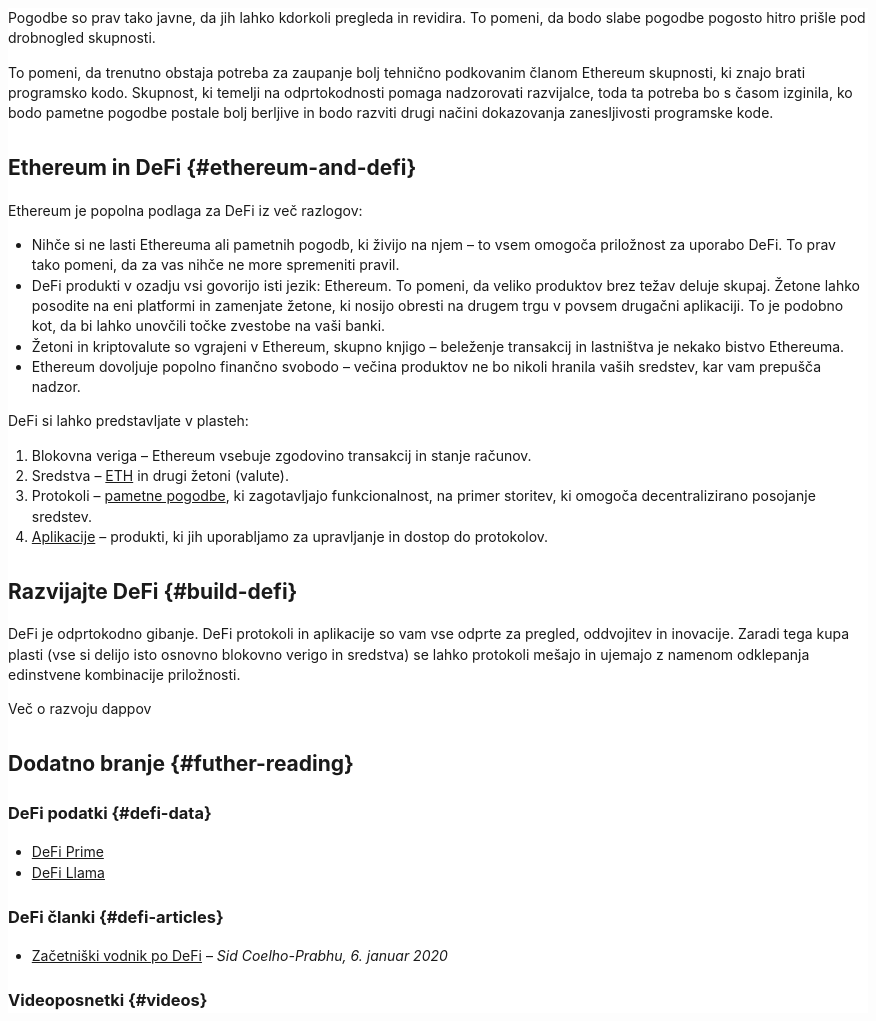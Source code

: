 Pogodbe so prav tako javne, da jih lahko kdorkoli pregleda in revidira. To pomeni, da bodo slabe pogodbe pogosto hitro prišle pod drobnogled skupnosti.

To pomeni, da trenutno obstaja potreba za zaupanje bolj tehnično podkovanim članom Ethereum skupnosti, ki znajo brati programsko kodo. Skupnost, ki temelji na odprtokodnosti pomaga nadzorovati razvijalce, toda ta potreba bo s časom izginila, ko bodo pametne pogodbe postale bolj berljive in bodo razviti drugi načini dokazovanja zanesljivosti programske kode.

## Ethereum in DeFi {#ethereum-and-defi}

Ethereum je popolna podlaga za DeFi iz več razlogov:

- Nihče si ne lasti Ethereuma ali pametnih pogodb, ki živijo na njem – to vsem omogoča priložnost za uporabo DeFi. To prav tako pomeni, da za vas nihče ne more spremeniti pravil.
- DeFi produkti v ozadju vsi govorijo isti jezik: Ethereum. To pomeni, da veliko produktov brez težav deluje skupaj. Žetone lahko posodite na eni platformi in zamenjate žetone, ki nosijo obresti na drugem trgu v povsem drugačni aplikaciji. To je podobno kot, da bi lahko unovčili točke zvestobe na vaši banki.
- Žetoni in kriptovalute so vgrajeni v Ethereum, skupno knjigo – beleženje transakcij in lastništva je nekako bistvo Ethereuma.
- Ethereum dovoljuje popolno finančno svobodo – večina produktov ne bo nikoli hranila vaših sredstev, kar vam prepušča nadzor.

DeFi si lahko predstavljate v plasteh:

1. Blokovna veriga – Ethereum vsebuje zgodovino transakcij in stanje računov.
2. Sredstva – [ETH](/eth/) in drugi žetoni (valute).
3. Protokoli – [pametne pogodbe](/glossary/#smart-contract), ki zagotavljajo funkcionalnost, na primer storitev, ki omogoča decentralizirano posojanje sredstev.
4. [Aplikacije](/dapps/) – produkti, ki jih uporabljamo za upravljanje in dostop do protokolov.

## Razvijajte DeFi {#build-defi}

DeFi je odprtokodno gibanje. DeFi protokoli in aplikacije so vam vse odprte za pregled, oddvojitev in inovacije. Zaradi tega kupa plasti (vse si delijo isto osnovno blokovno verigo in sredstva) se lahko protokoli mešajo in ujemajo z namenom odklepanja edinstvene kombinacije priložnosti.

<ButtonLink href="/developers/docs/dapps/">Več o razvoju dappov</ButtonLink>

## Dodatno branje {#futher-reading}

### DeFi podatki {#defi-data}

- [DeFi Prime](https://defiprime.com/)
- [DeFi Llama](https://defillama.com/)

### DeFi članki {#defi-articles}

- [Začetniški vodnik po DeFi](https://blog.coinbase.com/a-beginners-guide-to-decentralized-finance-defi-574c68ff43c4) – _Sid Coelho-Prabhu, 6. januar 2020_

### Videoposnetki {#videos}
